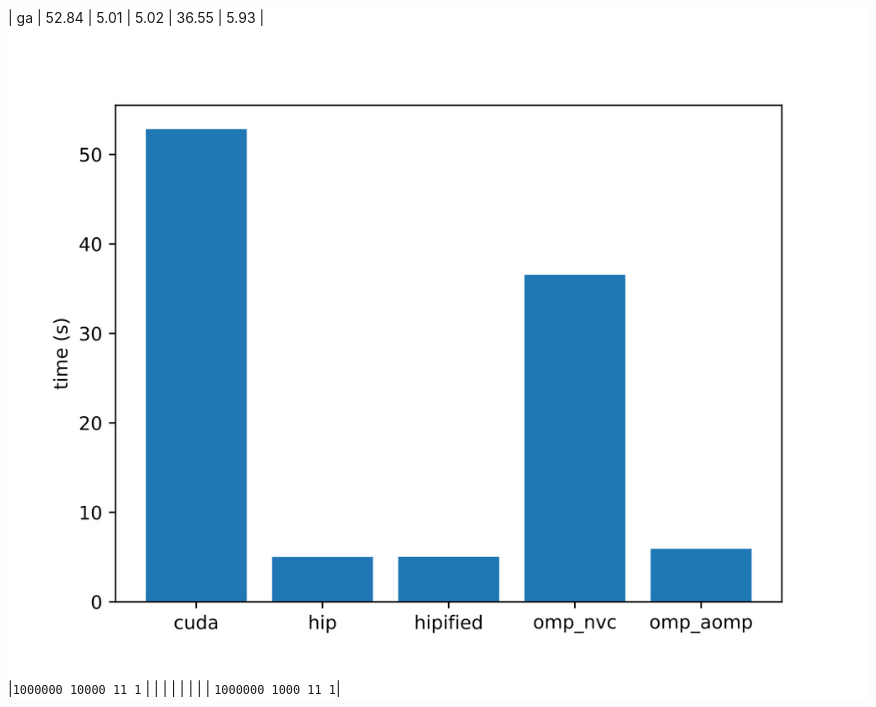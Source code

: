| ga | 52.84 | 5.01 | 5.02 | 36.55 | 5.93 |![ga](SVGs/ga.svg) |`1000000 10000 11 1`
 | | | | | | | | `1000000 1000 11 1`|